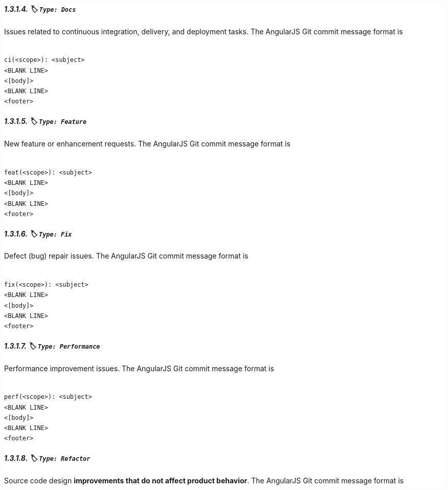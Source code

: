 ##### 1.3.1.4. 🏷️  `Type: Docs`

Issues related to continuous integration, delivery, and deployment tasks. The AngularJS Git commit message format is

```

ci(<scope>): <subject>
<BLANK LINE>
<[body]>
<BLANK LINE>
<footer>
```

##### 1.3.1.5. 🏷️  `Type: Feature`

New feature or enhancement requests. The AngularJS Git commit message format is

```

feat(<scope>): <subject>
<BLANK LINE>
<[body]>
<BLANK LINE>
<footer>
```

##### 1.3.1.6. 🏷️  `Type: Fix`

Defect (bug) repair issues. The AngularJS Git commit message format is

```

fix(<scope>): <subject>
<BLANK LINE>
<[body]>
<BLANK LINE>
<footer>
```

##### 1.3.1.7. 🏷️  `Type: Performance`

Performance improvement issues. The AngularJS Git commit message format is

```

perf(<scope>): <subject>
<BLANK LINE>
<[body]>
<BLANK LINE>
<footer>
```

##### 1.3.1.8. 🏷️  `Type: Refactor`

Source code design **improvements that do not affect product behavior**. The AngularJS Git commit message format is


[commitplease-url]: https://www.npmjs.com/package/commitplease
[git-commit-guidelines-url]: https://github.com/angular/angular.js/blob/master/CONTRIBUTING.md#commit
[label-status-available-url]: ../labels/Status%3A%20Available
[new-issue-url]: ../issues/new
[open-issues-url]: ../issues
[pr-url]: ../pulls
[semantic-release-url]: https://github.com/semantic-release/semantic-release